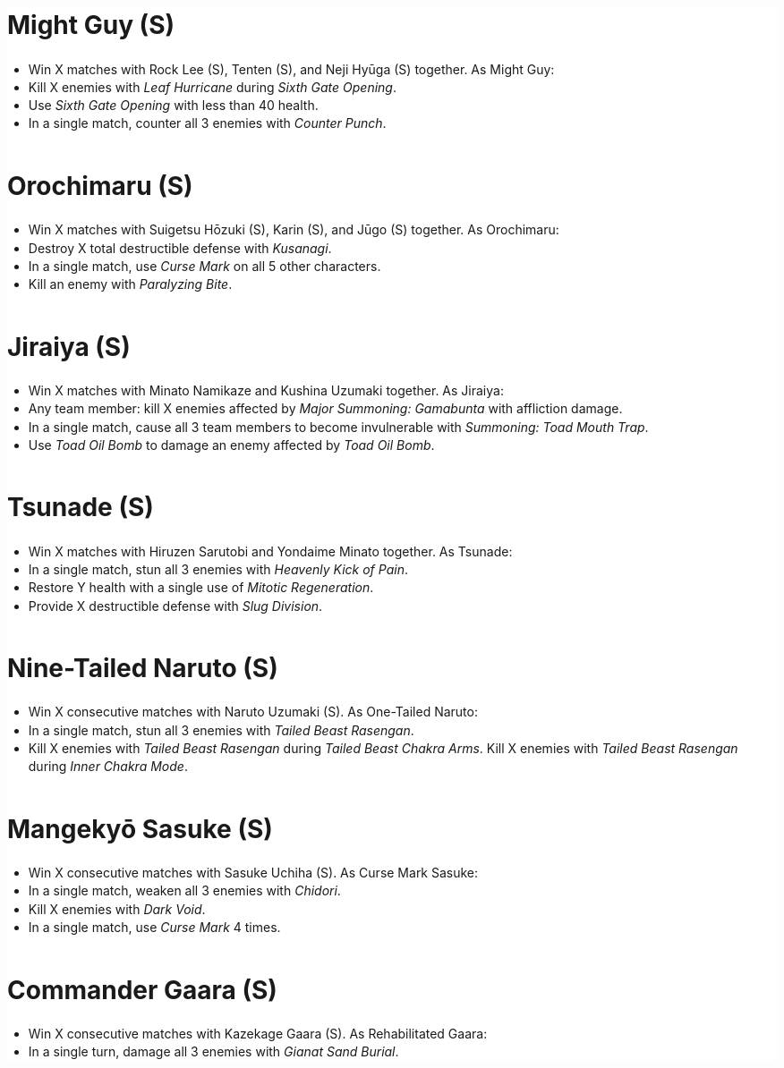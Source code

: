 # Might Guy (S)
- Win X matches with Rock Lee (S), Tenten (S), and Neji Hyūga (S) together.
As Might Guy:
- Kill X enemies with *Leaf Hurricane* during *Sixth Gate Opening*.
- Use *Sixth Gate Opening* with less than 40 health.
- In a single match, counter all 3 enemies with *Counter Punch*.

# Orochimaru (S)
- Win X matches with Suigetsu Hōzuki (S), Karin (S), and Jūgo (S) together.
As Orochimaru:
- Destroy X total destructible defense with *Kusanagi*.
- In a single match, use *Curse Mark* on all 5 other characters.
- Kill an enemy with *Paralyzing Bite*.

# Jiraiya (S)
- Win X matches with Minato Namikaze and Kushina Uzumaki together.
As Jiraiya:
- Any team member: kill X enemies affected by *Major Summoning: Gamabunta* with affliction damage.
- In a single match, cause all 3 team members to become invulnerable with *Summoning: Toad Mouth Trap*.
- Use *Toad Oil Bomb* to damage an enemy affected by *Toad Oil Bomb*.

# Tsunade (S)
- Win X matches with Hiruzen Sarutobi and Yondaime Minato together.
As Tsunade:
- In a single match, stun all 3 enemies with *Heavenly Kick of Pain*.
- Restore Y health with a single use of *Mitotic Regeneration*.
- Provide X destructible defense with *Slug Division*.

# Nine-Tailed Naruto (S)
- Win X consecutive matches with Naruto Uzumaki (S).
As One-Tailed Naruto:
- In a single match, stun all 3 enemies with *Tailed Beast Rasengan*.
- Kill X enemies with *Tailed Beast Rasengan* during *Tailed Beast Chakra Arms*.
Kill X enemies with *Tailed Beast Rasengan* during *Inner Chakra Mode*.

# Mangekyō Sasuke (S)
- Win X consecutive matches with Sasuke Uchiha (S).
As Curse Mark Sasuke:
- In a single match, weaken all 3 enemies with *Chidori*.
- Kill X enemies with *Dark Void*.
- In a single match, use *Curse Mark* 4 times.

# Commander Gaara (S)
- Win X consecutive matches with Kazekage Gaara (S).
As Rehabilitated Gaara:
- In a single turn, damage all 3 enemies with *Gianat Sand Burial*.
